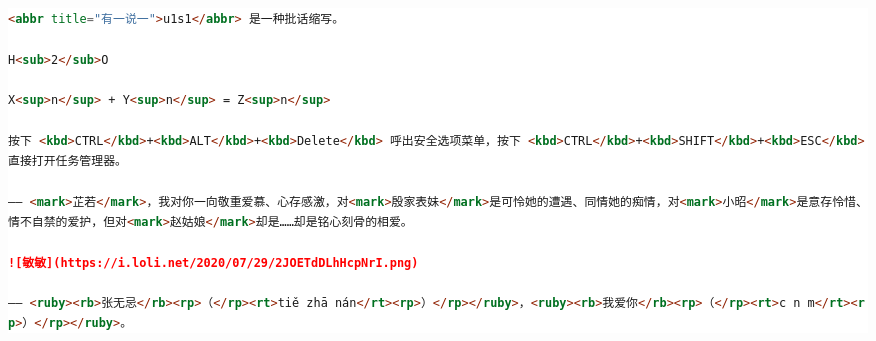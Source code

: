 ```Markdown
<abbr title="有一说一">u1s1</abbr> 是一种批话缩写。

H<sub>2</sub>O

X<sup>n</sup> + Y<sup>n</sup> = Z<sup>n</sup>

按下 <kbd>CTRL</kbd>+<kbd>ALT</kbd>+<kbd>Delete</kbd> 呼出安全选项菜单，按下 <kbd>CTRL</kbd>+<kbd>SHIFT</kbd>+<kbd>ESC</kbd> 直接打开任务管理器。

—— <mark>芷若</mark>，我对你一向敬重爱慕、心存感激，对<mark>殷家表妹</mark>是可怜她的遭遇、同情她的痴情，对<mark>小昭</mark>是意存怜惜、情不自禁的爱护，但对<mark>赵姑娘</mark>却是……却是铭心刻骨的相爱。

![敏敏](https://i.loli.net/2020/07/29/2JOETdDLhHcpNrI.png)

—— <ruby><rb>张无忌</rb><rp>（</rp><rt>tiě zhā nán</rt><rp>）</rp></ruby>，<ruby><rb>我爱你</rb><rp>（</rp><rt>c n m</rt><rp>）</rp></ruby>。
```

[^1]: 鲁迅《致杨霁云》 1934.12.13